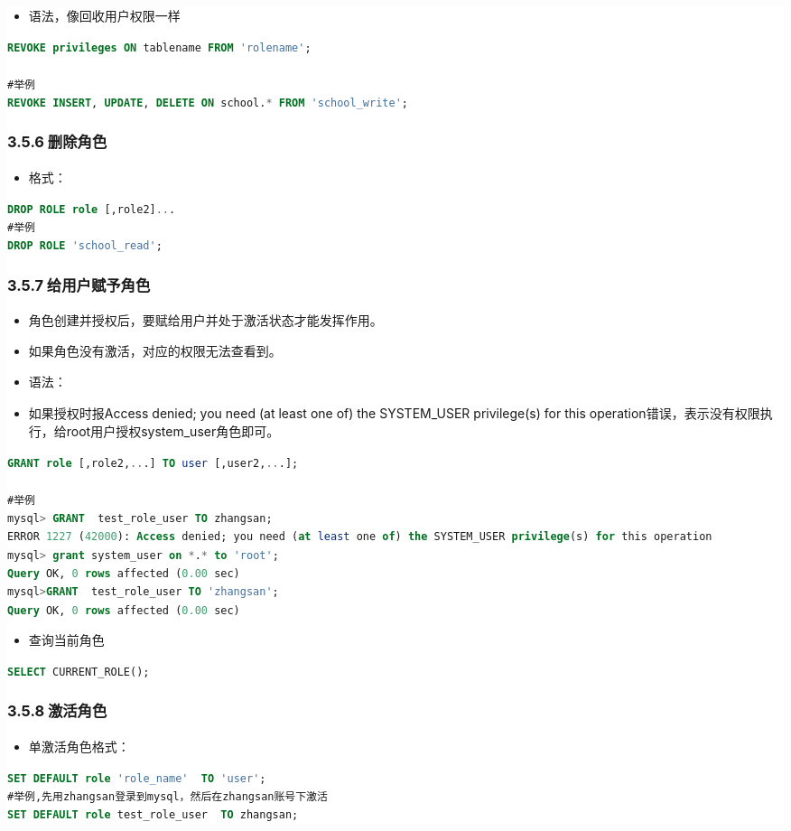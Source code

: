 * 语法，像回收用户权限一样

```sql
REVOKE privileges ON tablename FROM 'rolename';

#举例
REVOKE INSERT, UPDATE, DELETE ON school.* FROM 'school_write';
```

### 3.5.6 删除角色

* 格式：

```sql
DROP ROLE role [,role2]...
#举例
DROP ROLE 'school_read';
```

### 3.5.7 给用户赋予角色

* 角色创建并授权后，要赋给用户并处于激活状态才能发挥作用。
* 如果角色没有激活，对应的权限无法查看到。

* 语法：
* 如果授权时报Access denied; you need (at least one of) the SYSTEM_USER privilege(s) for this operation错误，表示没有权限执行，给root用户授权system_user角色即可。

```sql
GRANT role [,role2,...] TO user [,user2,...];

#举例
mysql> GRANT  test_role_user TO zhangsan;
ERROR 1227 (42000): Access denied; you need (at least one of) the SYSTEM_USER privilege(s) for this operation
mysql> grant system_user on *.* to 'root';
Query OK, 0 rows affected (0.00 sec)
mysql>GRANT  test_role_user TO 'zhangsan';
Query OK, 0 rows affected (0.00 sec)

```

* 查询当前角色

```sql
SELECT CURRENT_ROLE();
```

### 3.5.8 激活角色

* 单激活角色格式：

```sql
SET DEFAULT role 'role_name'  TO 'user';
#举例,先用zhangsan登录到mysql，然后在zhangsan账号下激活
SET DEFAULT role test_role_user  TO zhangsan;
```
